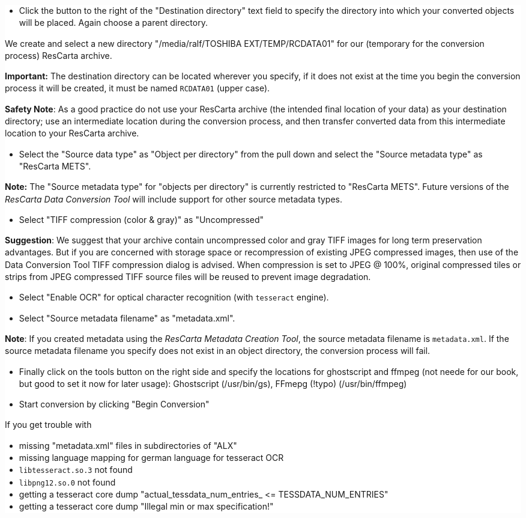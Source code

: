 * Click the button to the right of the "Destination directory" text field to specify the directory into which
your converted objects will be placed. Again choose a parent directory.

We create and select a new directory "/media/ralf/TOSHIBA EXT/TEMP/RCDATA01" for our (temporary for the conversion process) ResCarta archive.

**Important:** The destination directory can be located wherever you specify, if it does not exist at the
time you begin the conversion process it will be created, it must be named `RCDATA01` (upper case).

**Safety Note**: As a good practice do not use your ResCarta archive (the intended final location of your
data) as your destination directory; use an intermediate location during the conversion process, and
then transfer converted data from this intermediate location to your ResCarta archive.

* Select the "Source data type" as "Object per directory" from the pull down and select the "Source metadata type" as "ResCarta METS".

**Note:** The "Source metadata type" for "objects per directory" is currently restricted to "ResCarta METS".
Future versions of the *ResCarta Data Conversion Tool* will include support for other source metadata types.

* Select "TIFF compression (color & gray)" as "Uncompressed"

**Suggestion**: We suggest that your archive contain uncompressed color and gray TIFF images for long term preservation
advantages. But if you are concerned with storage space or recompression of existing JPEG compressed images,
then use of the Data Conversion Tool TIFF compression dialog is advised. When compression is set to JPEG @
100%, original compressed tiles or strips from JPEG compressed TIFF source files will be reused to prevent image
degradation.

* Select "Enable OCR" for optical character recognition (with `tesseract` engine).

* Select "Source metadata filename" as "metadata.xml".

**Note**: If you created metadata using the *ResCarta Metadata Creation Tool*, the source
metadata filename is `metadata.xml`. If the source metadata filename you specify does not exist in an
object directory, the conversion process will fail.

* Finally click on the tools button on the right side and specify the locations for ghostscript and ffmpeg (not neede for our book, but good to set it now for later usage): Ghostscript (/usr/bin/gs), FFmepg (!typo) (/usr/bin/ffmpeg)

* Start conversion by clicking "Begin Conversion"

If you get trouble with
* missing "metadata.xml" files in subdirectories of "ALX"
* missing language mapping for german language for tesseract OCR
* `libtesseract.so.3` not found
* `libpng12.so.0` not found
* getting a tesseract core dump "actual_tessdata_num_entries_ <= TESSDATA_NUM_ENTRIES"
* getting a tesseract core dump "Illegal min or max specification!"

